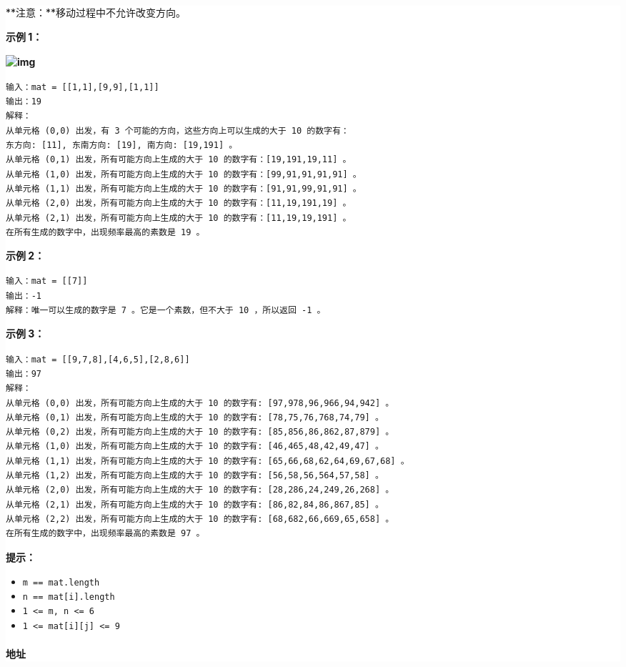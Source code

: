 **注意：**移动过程中不允许改变方向。

 

**示例 1：**

**![img](https://assets.leetcode.com/uploads/2024/02/15/south)**

```
输入：mat = [[1,1],[9,9],[1,1]]
输出：19
解释： 
从单元格 (0,0) 出发，有 3 个可能的方向，这些方向上可以生成的大于 10 的数字有：
东方向: [11], 东南方向: [19], 南方向: [19,191] 。
从单元格 (0,1) 出发，所有可能方向上生成的大于 10 的数字有：[19,191,19,11] 。
从单元格 (1,0) 出发，所有可能方向上生成的大于 10 的数字有：[99,91,91,91,91] 。
从单元格 (1,1) 出发，所有可能方向上生成的大于 10 的数字有：[91,91,99,91,91] 。
从单元格 (2,0) 出发，所有可能方向上生成的大于 10 的数字有：[11,19,191,19] 。
从单元格 (2,1) 出发，所有可能方向上生成的大于 10 的数字有：[11,19,19,191] 。
在所有生成的数字中，出现频率最高的素数是 19 。
```

**示例 2：**

```
输入：mat = [[7]]
输出：-1
解释：唯一可以生成的数字是 7 。它是一个素数，但不大于 10 ，所以返回 -1 。
```

**示例 3：**

```
输入：mat = [[9,7,8],[4,6,5],[2,8,6]]
输出：97
解释： 
从单元格 (0,0) 出发，所有可能方向上生成的大于 10 的数字有: [97,978,96,966,94,942] 。
从单元格 (0,1) 出发，所有可能方向上生成的大于 10 的数字有: [78,75,76,768,74,79] 。
从单元格 (0,2) 出发，所有可能方向上生成的大于 10 的数字有: [85,856,86,862,87,879] 。
从单元格 (1,0) 出发，所有可能方向上生成的大于 10 的数字有: [46,465,48,42,49,47] 。
从单元格 (1,1) 出发，所有可能方向上生成的大于 10 的数字有: [65,66,68,62,64,69,67,68] 。
从单元格 (1,2) 出发，所有可能方向上生成的大于 10 的数字有: [56,58,56,564,57,58] 。
从单元格 (2,0) 出发，所有可能方向上生成的大于 10 的数字有: [28,286,24,249,26,268] 。
从单元格 (2,1) 出发，所有可能方向上生成的大于 10 的数字有: [86,82,84,86,867,85] 。
从单元格 (2,2) 出发，所有可能方向上生成的大于 10 的数字有: [68,682,66,669,65,658] 。
在所有生成的数字中，出现频率最高的素数是 97 。
```

 

**提示：**

- `m == mat.length`
- `n == mat[i].length`
- `1 <= m, n <= 6`
- `1 <= mat[i][j] <= 9`

#### 地址
